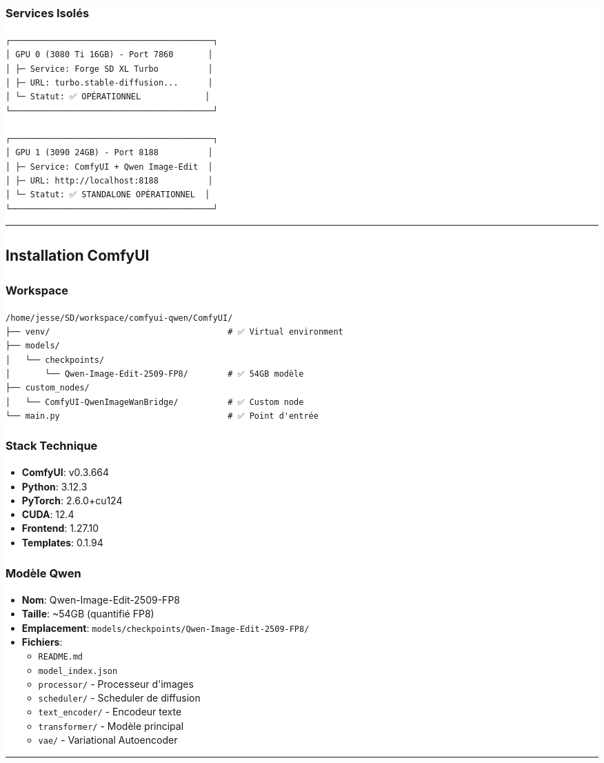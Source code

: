 ### Services Isolés

```
┌─────────────────────────────────────────┐
│ GPU 0 (3080 Ti 16GB) - Port 7860       │
│ ├─ Service: Forge SD XL Turbo          │
│ ├─ URL: turbo.stable-diffusion...      │
│ └─ Statut: ✅ OPÉRATIONNEL             │
└─────────────────────────────────────────┘

┌─────────────────────────────────────────┐
│ GPU 1 (3090 24GB) - Port 8188          │
│ ├─ Service: ComfyUI + Qwen Image-Edit  │
│ ├─ URL: http://localhost:8188          │
│ └─ Statut: ✅ STANDALONE OPÉRATIONNEL  │
└─────────────────────────────────────────┘
```

---

## Installation ComfyUI

### Workspace
```
/home/jesse/SD/workspace/comfyui-qwen/ComfyUI/
├── venv/                                    # ✅ Virtual environment
├── models/
│   └── checkpoints/
│       └── Qwen-Image-Edit-2509-FP8/        # ✅ 54GB modèle
├── custom_nodes/
│   └── ComfyUI-QwenImageWanBridge/          # ✅ Custom node
└── main.py                                  # ✅ Point d'entrée
```

### Stack Technique

- **ComfyUI**: v0.3.664
- **Python**: 3.12.3
- **PyTorch**: 2.6.0+cu124
- **CUDA**: 12.4
- **Frontend**: 1.27.10
- **Templates**: 0.1.94

### Modèle Qwen

- **Nom**: Qwen-Image-Edit-2509-FP8
- **Taille**: ~54GB (quantifié FP8)
- **Emplacement**: `models/checkpoints/Qwen-Image-Edit-2509-FP8/`
- **Fichiers**:
  - `README.md`
  - `model_index.json`
  - `processor/` - Processeur d'images
  - `scheduler/` - Scheduler de diffusion
  - `text_encoder/` - Encodeur texte
  - `transformer/` - Modèle principal
  - `vae/` - Variational Autoencoder

---